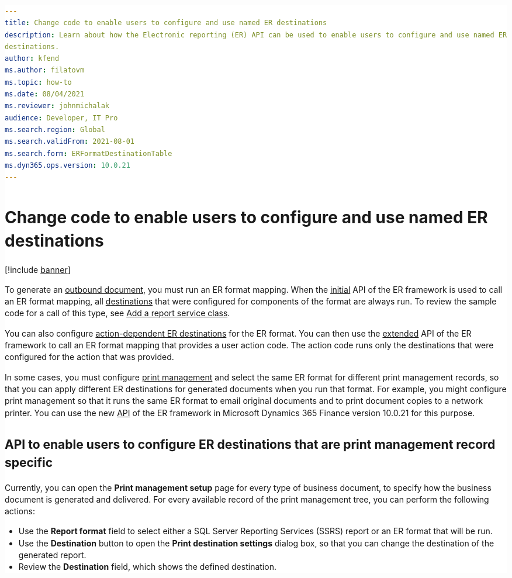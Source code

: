 ```yaml
---
title: Change code to enable users to configure and use named ER destinations
description: Learn about how the Electronic reporting (ER) API can be used to enable users to configure and use named ER destinations.
author: kfend
ms.author: filatovm
ms.topic: how-to
ms.date: 08/04/2021
ms.reviewer: johnmichalak
audience: Developer, IT Pro
ms.search.region: Global
ms.search.validFrom: 2021-08-01
ms.search.form: ERFormatDestinationTable
ms.dyn365.ops.version: 10.0.21
---
```


# Change code to enable users to configure and use named ER destinations

[!include [banner](../includes/banner.md)]

To generate an [outbound document](general-electronic-reporting.md#configuring-data-model-mappings-for-outgoing-documents), you must run an ER format mapping. When the [initial](er-apis-app73.md#code-to-run-a-format-mapping-for-data-export) API of the ER framework is used to call an ER format mapping, all [destinations](electronic-reporting-destinations.md#applicability) that were configured for components of the format are always run. To review the sample code for a call of this type, see [Add a report service class](er-quick-start1-new-solution.md#ServiceClass).

You can also configure [action-dependent ER destinations](er-action-dependent-destinations.md) for the ER format. You can then use the [extended](er-apis-app10-0-17.md#er-api-run-format-with-action-code) API of the ER framework to call an ER format mapping that provides a user action code. The action code runs only the destinations that were configured for the action that was provided.

In some cases, you must configure [print management](document-reporting-services.md) and select the same ER format for different print management records, so that you can apply different ER destinations for generated documents when you run that format. For example, you might configure print management so that it runs the same ER format to email original documents and to print document copies to a network printer. You can use the new [API](er-apis-app10-0-21.md) of the ER framework in Microsoft Dynamics 365 Finance version 10.0.21 for this purpose.

## <a name="er-api-set-print-management-record-specific-destination"></a>API to enable users to configure ER destinations that are print management record specific

Currently, you can open the **Print management setup** page for every type of business document, to specify how the business document is generated and delivered. For every available record of the print management tree, you can perform the following actions:

- Use the **Report format** field to select either a SQL Server Reporting Services (SSRS) report or an ER format that will be run.
- Use the **Destination** button to open the **Print destination settings** dialog box, so that you can change the destination of the generated report.
- Review the **Destination** field, which shows the defined destination.

